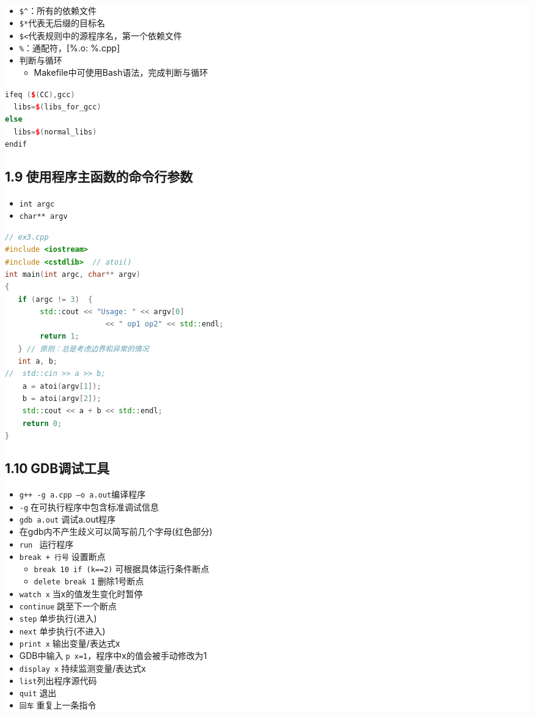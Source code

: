   - ``$^``：所有的依赖文件
  - ``$*``代表无后缀的目标名
  - ``$<``代表规则中的源程序名，第一个依赖文件
  - ``%``：通配符，[%.o: %.cpp]
  - 判断与循环
    - Makefile中可使用Bash语法，完成判断与循环
```cpp
ifeq ($(CC),gcc)
  libs=$(libs_for_gcc)
else
  libs=$(normal_libs)
endif
```

## 1.9 使用程序主函数的命令行参数
- ``int argc``
- ``char** argv``


```cpp
// ex3.cpp
#include <iostream>
#include <cstdlib> 	// atoi()
int main(int argc, char** argv)
{	
   if (argc != 3)  {
        std::cout << "Usage: " << argv[0]  
                       << " op1 op2" << std::endl;
        return 1;
   } // 原则：总是考虑边界和异常的情况 
   int a, b;
//	std::cin >> a >> b;
	a = atoi(argv[1]);
	b = atoi(argv[2]);
	std::cout << a + b << std::endl;
	return 0;
} 
```
## 1.10 GDB调试工具
- ``g++ -g a.cpp –o a.out``编译程序
- ``-g`` 在可执行程序中包含标准调试信息
- ``gdb a.out`` 调试a.out程序
- 在gdb内不产生歧义可以简写前几个字母(红色部分)
- ``run `` 运行程序  
- ``break + 行号`` 设置断点  
  - ``break 10 if (k==2)`` 可根据具体运行条件断点
  - ``delete break 1`` 删除1号断点
- ``watch x`` 当x的值发生变化时暂停
- ``continue`` 跳至下一个断点
- ``step`` 单步执行(进入)  
- ``next`` 单步执行(不进入)
- ``print x`` 输出变量/表达式x  
- GDB中输入 ``p x=1``，程序中x的值会被手动修改为1
- ``display x`` 持续监测变量/表达式x
- ``list``列出程序源代码  
- ``quit`` 退出
- ``回车`` 重复上一条指令

 
